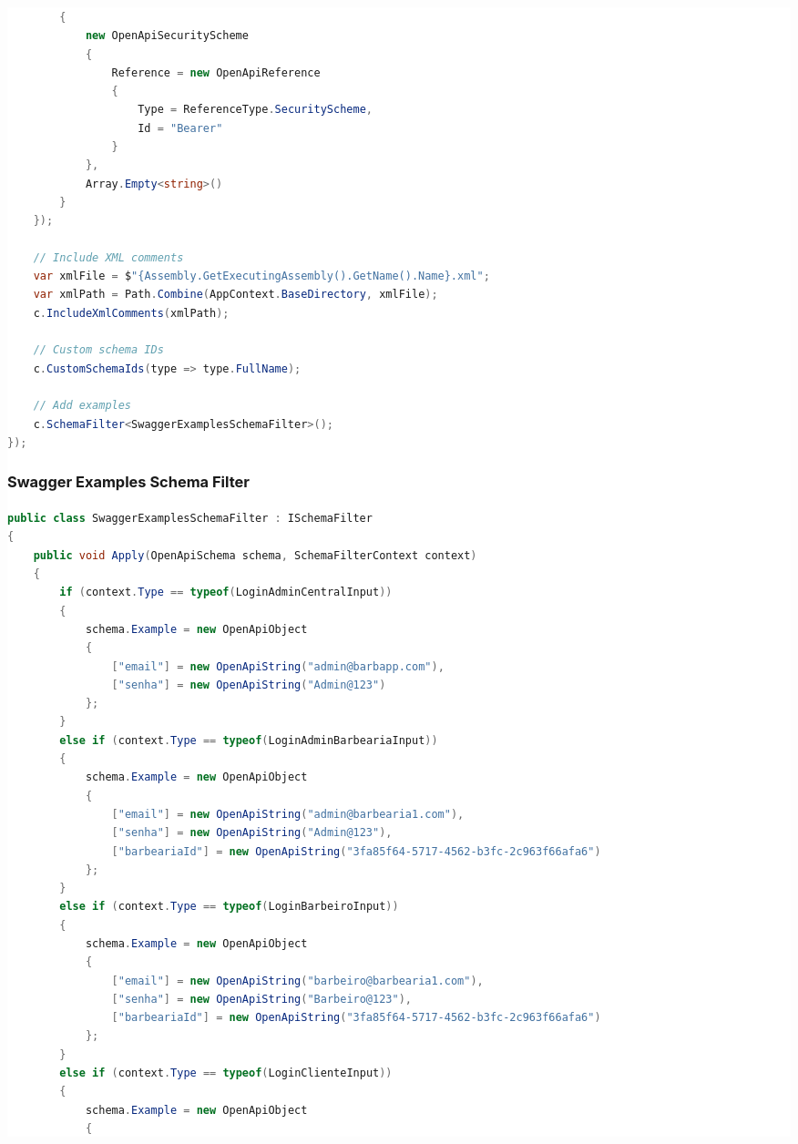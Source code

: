 ```csharp
        {
            new OpenApiSecurityScheme
            {
                Reference = new OpenApiReference
                {
                    Type = ReferenceType.SecurityScheme,
                    Id = "Bearer"
                }
            },
            Array.Empty<string>()
        }
    });

    // Include XML comments
    var xmlFile = $"{Assembly.GetExecutingAssembly().GetName().Name}.xml";
    var xmlPath = Path.Combine(AppContext.BaseDirectory, xmlFile);
    c.IncludeXmlComments(xmlPath);

    // Custom schema IDs
    c.CustomSchemaIds(type => type.FullName);

    // Add examples
    c.SchemaFilter<SwaggerExamplesSchemaFilter>();
});
```

### Swagger Examples Schema Filter

```csharp
public class SwaggerExamplesSchemaFilter : ISchemaFilter
{
    public void Apply(OpenApiSchema schema, SchemaFilterContext context)
    {
        if (context.Type == typeof(LoginAdminCentralInput))
        {
            schema.Example = new OpenApiObject
            {
                ["email"] = new OpenApiString("admin@barbapp.com"),
                ["senha"] = new OpenApiString("Admin@123")
            };
        }
        else if (context.Type == typeof(LoginAdminBarbeariaInput))
        {
            schema.Example = new OpenApiObject
            {
                ["email"] = new OpenApiString("admin@barbearia1.com"),
                ["senha"] = new OpenApiString("Admin@123"),
                ["barbeariaId"] = new OpenApiString("3fa85f64-5717-4562-b3fc-2c963f66afa6")
            };
        }
        else if (context.Type == typeof(LoginBarbeiroInput))
        {
            schema.Example = new OpenApiObject
            {
                ["email"] = new OpenApiString("barbeiro@barbearia1.com"),
                ["senha"] = new OpenApiString("Barbeiro@123"),
                ["barbeariaId"] = new OpenApiString("3fa85f64-5717-4562-b3fc-2c963f66afa6")
            };
        }
        else if (context.Type == typeof(LoginClienteInput))
        {
            schema.Example = new OpenApiObject
            {
```